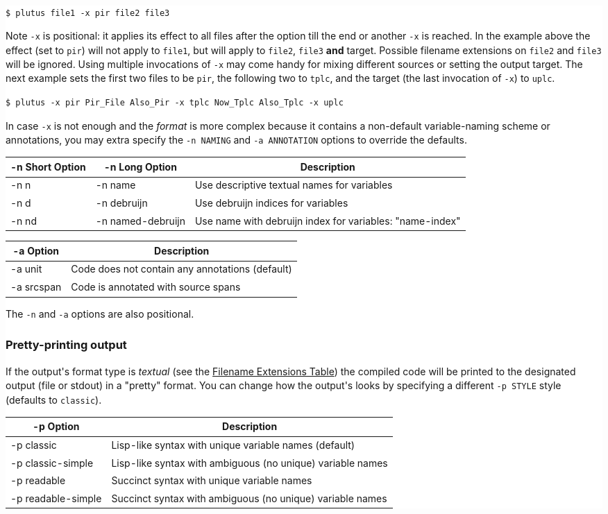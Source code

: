 ``` shell
$ plutus file1 -x pir file2 file3
```

Note `-x` is positional: it applies its effect to all files after the option till the end or another `-x` is reached.
In the example above the effect (set to `pir`)  will not apply to `file1`, but will apply to `file2`, `file3` **and** target.
Possible filename extensions on `file2` and `file3` will be ignored. Using multiple invocations of `-x` may come handy
for mixing different sources or setting the output target. The next example sets the first two files
to be `pir`, the following two to `tplc`, and the target (the last invocation of `-x`) to `uplc`.

``` shell
$ plutus -x pir Pir_File Also_Pir -x tplc Now_Tplc Also_Tplc -x uplc
```

In case `-x` is not enough and the *format* is more complex because it contains a non-default variable-naming scheme or annotations,
you may extra specify the `-n NAMING` and `-a ANNOTATION` options to override the defaults.

|-n Short Option|-n Long Option|Description|
|---|---|---|
|-n n|-n name|Use descriptive textual names for variables|
|-n d|-n debruijn|Use debruijn indices for variables|
|-n nd|-n named-debruijn|Use name with debruijn index for variables: "name-index"|

|-a Option|Description|
|---|---|
|-a unit|Code does not contain any annotations (default)|
|-a srcspan|Code is annotated with source spans|

The `-n` and `-a` options are also positional.

### Pretty-printing output

If the output's format type is *textual* (see the [Filename Extensions Table](#extensions)) the compiled code
will be printed to the designated output (file or stdout) in a "pretty" format.
You can change how the output's looks by specifying a different `-p STYLE` style (defaults to `classic`).

|-p Option|Description|
|---|---|
|-p classic|Lisp-like syntax with unique variable names  (default)|
|-p classic-simple|Lisp-like syntax with ambiguous (no unique) variable names|
|-p readable|Succinct syntax with unique variable names|
|-p readable-simple|Succinct syntax with ambiguous (no unique) variable names|
